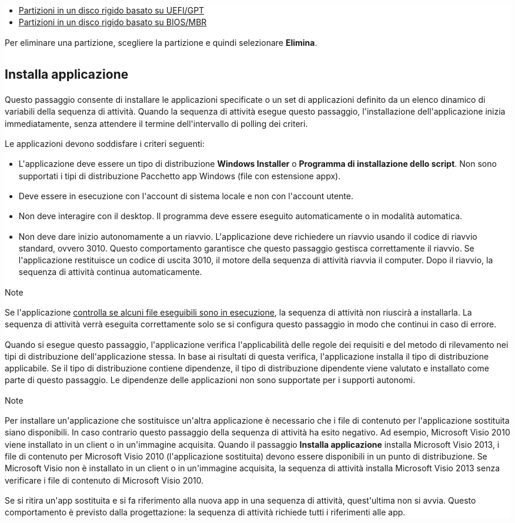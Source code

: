 - [Partizioni in un disco rigido basato su UEFI/GPT](https://docs.microsoft.com/windows-hardware/manufacture/desktop/configure-uefigpt-based-hard-drive-partitions)  
- [Partizioni in un disco rigido basato su BIOS/MBR](https://docs.microsoft.com/windows-hardware/manufacture/desktop/configure-biosmbr-based-hard-drive-partitions)  

Per eliminare una partizione, scegliere la partizione e quindi selezionare **Elimina**.  



## <a name="install-application"></a><a name="BKMK_InstallApplication"></a> Installa applicazione

Questo passaggio consente di installare le applicazioni specificate o un set di applicazioni definito da un elenco dinamico di variabili della sequenza di attività. Quando la sequenza di attività esegue questo passaggio, l'installazione dell'applicazione inizia immediatamente, senza attendere il termine dell'intervallo di polling dei criteri.  

Le applicazioni devono soddisfare i criteri seguenti:  

- L'applicazione deve essere un tipo di distribuzione **Windows Installer** o **Programma di installazione dello script**. Non sono supportati i tipi di distribuzione Pacchetto app Windows (file con estensione appx).  

- Deve essere in esecuzione con l'account di sistema locale e non con l'account utente.  

- Non deve interagire con il desktop. Il programma deve essere eseguito automaticamente o in modalità automatica.  

- Non deve dare inizio autonomamente a un riavvio. L'applicazione deve richiedere un riavvio usando il codice di riavvio standard, ovvero 3010. Questo comportamento garantisce che questo passaggio gestisca correttamente il riavvio. Se l'applicazione restituisce un codice di uscita 3010, il motore della sequenza di attività riavvia il computer. Dopo il riavvio, la sequenza di attività continua automaticamente.  

> [!Note]
> Se l'applicazione [controlla se alcuni file eseguibili sono in esecuzione](../../apps/deploy-use/deploy-applications.md#bkmk_exe-check), la sequenza di attività non riuscirà a installarla. La sequenza di attività verrà eseguita correttamente solo se si configura questo passaggio in modo che continui in caso di errore.

Quando si esegue questo passaggio, l'applicazione verifica l'applicabilità delle regole dei requisiti e del metodo di rilevamento nei tipi di distribuzione dell'applicazione stessa. In base ai risultati di questa verifica, l'applicazione installa il tipo di distribuzione applicabile. Se il tipo di distribuzione contiene dipendenze, il tipo di distribuzione dipendente viene valutato e installato come parte di questo passaggio. Le dipendenze delle applicazioni non sono supportate per i supporti autonomi.  

> [!NOTE]  
> Per installare un'applicazione che sostituisce un'altra applicazione è necessario che i file di contenuto per l'applicazione sostituita siano disponibili. In caso contrario questo passaggio della sequenza di attività ha esito negativo. Ad esempio, Microsoft Visio 2010 viene installato in un client o in un'immagine acquisita. Quando il passaggio **Installa applicazione** installa Microsoft Visio 2013, i file di contenuto per Microsoft Visio 2010 (l'applicazione sostituita) devono essere disponibili in un punto di distribuzione. Se Microsoft Visio non è installato in un client o in un'immagine acquisita, la sequenza di attività installa Microsoft Visio 2013 senza verificare i file di contenuto di Microsoft Visio 2010.  
>
> Se si ritira un'app sostituita e si fa riferimento alla nuova app in una sequenza di attività, quest'ultima non si avvia.
Questo comportamento è previsto dalla progettazione: la sequenza di attività richiede tutti i riferimenti alle app.  
